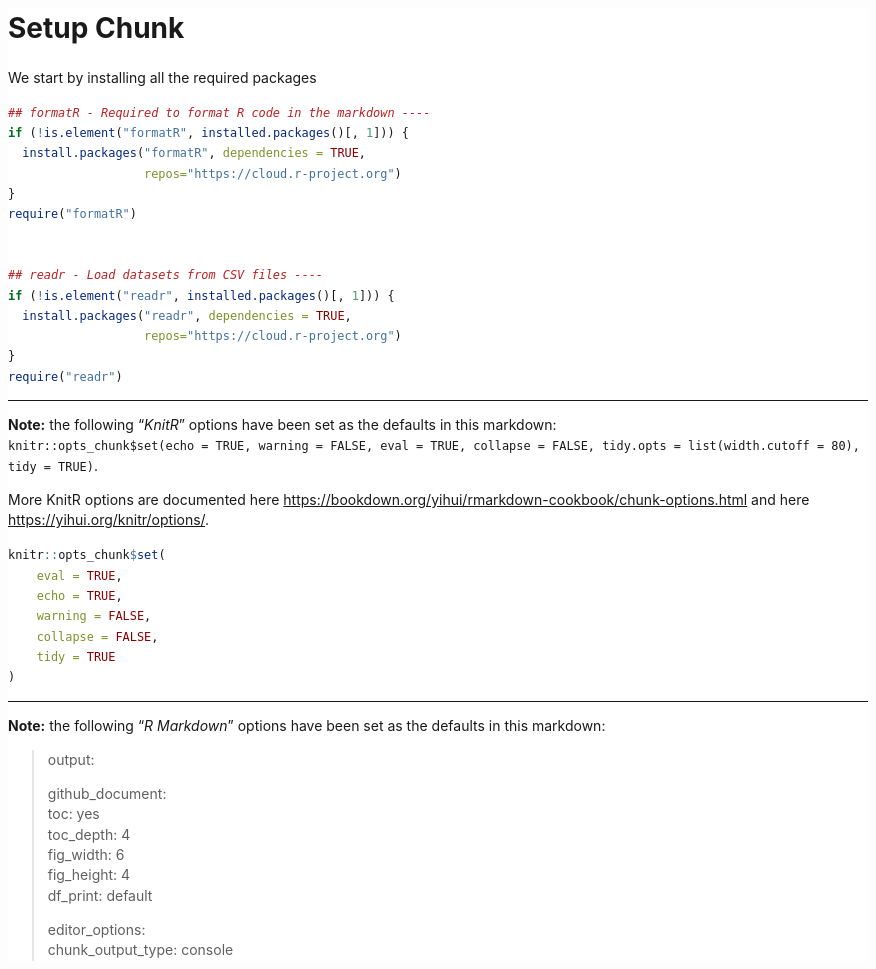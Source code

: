 # Setup Chunk

We start by installing all the required packages

``` r
## formatR - Required to format R code in the markdown ----
if (!is.element("formatR", installed.packages()[, 1])) {
  install.packages("formatR", dependencies = TRUE,
                   repos="https://cloud.r-project.org")
}
require("formatR")


## readr - Load datasets from CSV files ----
if (!is.element("readr", installed.packages()[, 1])) {
  install.packages("readr", dependencies = TRUE,
                   repos="https://cloud.r-project.org")
}
require("readr")
```

------------------------------------------------------------------------

**Note:** the following “*KnitR*” options have been set as the defaults
in this markdown:  
`knitr::opts_chunk$set(echo = TRUE, warning = FALSE, eval = TRUE, collapse = FALSE, tidy.opts = list(width.cutoff = 80), tidy = TRUE)`.

More KnitR options are documented here
<https://bookdown.org/yihui/rmarkdown-cookbook/chunk-options.html> and
here <https://yihui.org/knitr/options/>.

``` r
knitr::opts_chunk$set(
    eval = TRUE,
    echo = TRUE,
    warning = FALSE,
    collapse = FALSE,
    tidy = TRUE
)
```

------------------------------------------------------------------------

**Note:** the following “*R Markdown*” options have been set as the
defaults in this markdown:

> output:  
>   
> github_document:  
> toc: yes  
> toc_depth: 4  
> fig_width: 6  
> fig_height: 4  
> df_print: default  
>   
> editor_options:  
> chunk_output_type: console
